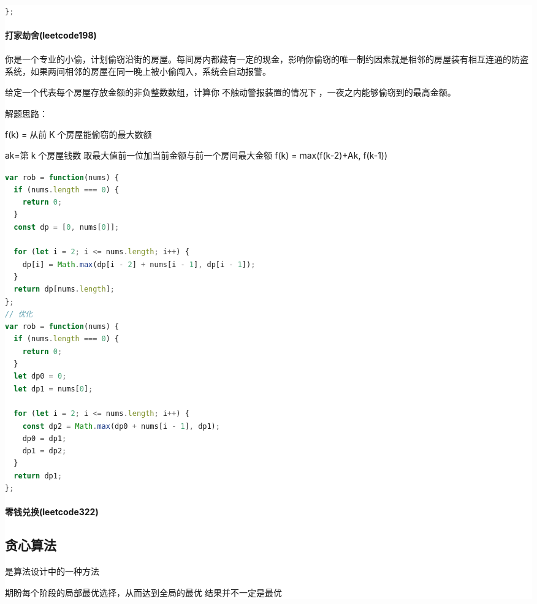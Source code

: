```js
};
```

#### 打家劫舍(leetcode198)

你是一个专业的小偷，计划偷窃沿街的房屋。每间房内都藏有一定的现金，影响你偷窃的唯一制约因素就是相邻的房屋装有相互连通的防盗系统，如果两间相邻的房屋在同一晚上被小偷闯入，系统会自动报警。

给定一个代表每个房屋存放金额的非负整数数组，计算你 不触动警报装置的情况下 ，一夜之内能够偷窃到的最高金额。

解题思路：

f(k) = 从前 K 个房屋能偷窃的最大数额

ak=第 k 个房屋钱数
取最大值前一位加当前金额与前一个房间最大金额
f(k) = max(f(k-2)+Ak, f(k-1))

```js
var rob = function(nums) {
  if (nums.length === 0) {
    return 0;
  }
  const dp = [0, nums[0]];

  for (let i = 2; i <= nums.length; i++) {
    dp[i] = Math.max(dp[i - 2] + nums[i - 1], dp[i - 1]);
  }
  return dp[nums.length];
};
// 优化
var rob = function(nums) {
  if (nums.length === 0) {
    return 0;
  }
  let dp0 = 0;
  let dp1 = nums[0];

  for (let i = 2; i <= nums.length; i++) {
    const dp2 = Math.max(dp0 + nums[i - 1], dp1);
    dp0 = dp1;
    dp1 = dp2;
  }
  return dp1;
};
```

#### 零钱兑换(leetcode322)

## 贪心算法

是算法设计中的一种方法

期盼每个阶段的局部最优选择，从而达到全局的最优
结果并不一定是最优
